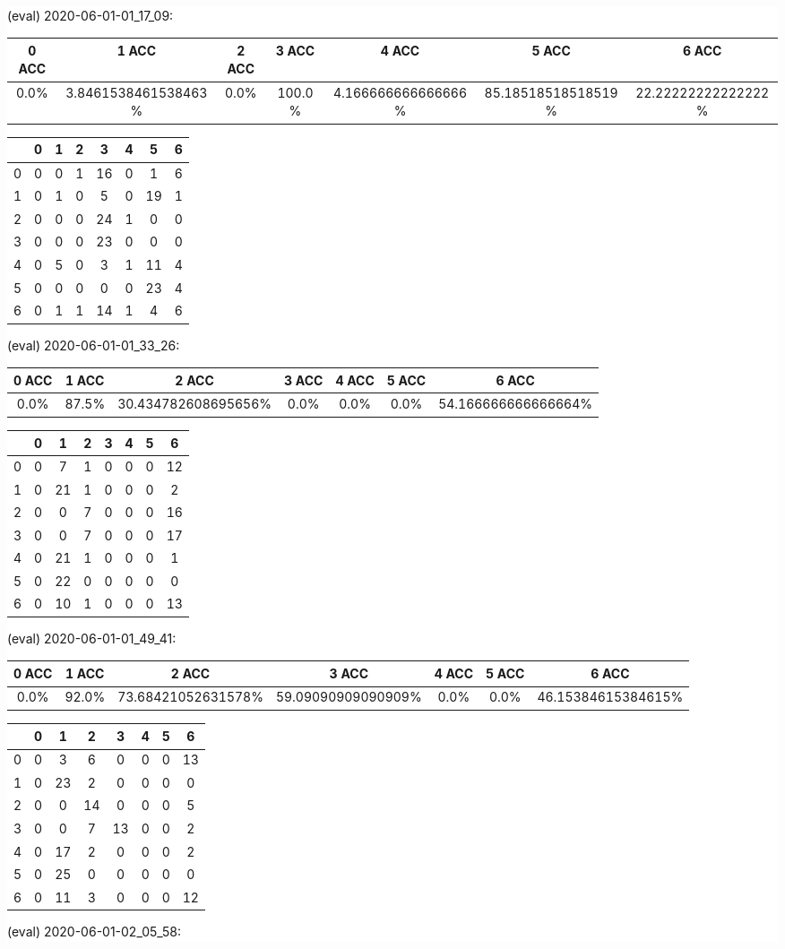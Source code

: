 (eval) 2020-06-01-01_17_09:

|0 ACC|1 ACC|2 ACC|3 ACC|4 ACC|5 ACC|6 ACC|
|:---:|:---:|:---:|:---:|:---:|:---:|:---:|
|0.0%|3.8461538461538463%|0.0%|100.0%|4.166666666666666%|85.18518518518519%|22.22222222222222%|

| |0|1|2|3|4|5|6|
|:---:|:---:|:---:|:---:|:---:|:---:|:---:|:---:|
|0|0|0|1|16|0|1|6|
|1|0|1|0|5|0|19|1|
|2|0|0|0|24|1|0|0|
|3|0|0|0|23|0|0|0|
|4|0|5|0|3|1|11|4|
|5|0|0|0|0|0|23|4|
|6|0|1|1|14|1|4|6|
(eval) 2020-06-01-01_33_26:

|0 ACC|1 ACC|2 ACC|3 ACC|4 ACC|5 ACC|6 ACC|
|:---:|:---:|:---:|:---:|:---:|:---:|:---:|
|0.0%|87.5%|30.434782608695656%|0.0%|0.0%|0.0%|54.166666666666664%|

| |0|1|2|3|4|5|6|
|:---:|:---:|:---:|:---:|:---:|:---:|:---:|:---:|
|0|0|7|1|0|0|0|12|
|1|0|21|1|0|0|0|2|
|2|0|0|7|0|0|0|16|
|3|0|0|7|0|0|0|17|
|4|0|21|1|0|0|0|1|
|5|0|22|0|0|0|0|0|
|6|0|10|1|0|0|0|13|
(eval) 2020-06-01-01_49_41:

|0 ACC|1 ACC|2 ACC|3 ACC|4 ACC|5 ACC|6 ACC|
|:---:|:---:|:---:|:---:|:---:|:---:|:---:|
|0.0%|92.0%|73.68421052631578%|59.09090909090909%|0.0%|0.0%|46.15384615384615%|

| |0|1|2|3|4|5|6|
|:---:|:---:|:---:|:---:|:---:|:---:|:---:|:---:|
|0|0|3|6|0|0|0|13|
|1|0|23|2|0|0|0|0|
|2|0|0|14|0|0|0|5|
|3|0|0|7|13|0|0|2|
|4|0|17|2|0|0|0|2|
|5|0|25|0|0|0|0|0|
|6|0|11|3|0|0|0|12|
(eval) 2020-06-01-02_05_58:
